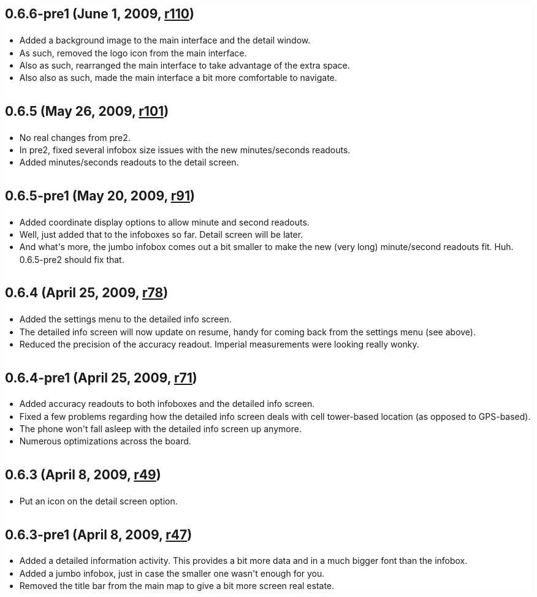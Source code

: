 ## 0.6.6-pre1 (June 1, 2009, [r110](https://code.google.com/p/geohashdroid/source/detail?r=110)) ##
  * Added a background image to the main interface and the detail window.
  * As such, removed the logo icon from the main interface.
  * Also as such, rearranged the main interface to take advantage of the extra space.
  * Also also as such, made the main interface a bit more comfortable to navigate.

## 0.6.5 (May 26, 2009, [r101](https://code.google.com/p/geohashdroid/source/detail?r=101)) ##
  * No real changes from pre2.
  * In pre2, fixed several infobox size issues with the new minutes/seconds readouts.
  * Added minutes/seconds readouts to the detail screen.

## 0.6.5-pre1 (May 20, 2009, [r91](https://code.google.com/p/geohashdroid/source/detail?r=91)) ##
  * Added coordinate display options to allow minute and second readouts.
  * Well, just added that to the infoboxes so far.  Detail screen will be later.
  * And what's more, the jumbo infobox comes out a bit smaller to make the new (very long) minute/second readouts fit.  Huh.  0.6.5-pre2 should fix that.

## 0.6.4 (April 25, 2009, [r78](https://code.google.com/p/geohashdroid/source/detail?r=78)) ##
  * Added the settings menu to the detailed info screen.
  * The detailed info screen will now update on resume, handy for coming back from the settings menu (see above).
  * Reduced the precision of the accuracy readout.  Imperial measurements were looking really wonky.

## 0.6.4-pre1 (April 25, 2009, [r71](https://code.google.com/p/geohashdroid/source/detail?r=71)) ##
  * Added accuracy readouts to both infoboxes and the detailed info screen.
  * Fixed a few problems regarding how the detailed info screen deals with cell tower-based location (as opposed to GPS-based).
  * The phone won't fall asleep with the detailed info screen up anymore.
  * Numerous optimizations across the board.

## 0.6.3 (April 8, 2009, [r49](https://code.google.com/p/geohashdroid/source/detail?r=49)) ##
  * Put an icon on the detail screen option.

## 0.6.3-pre1 (April 8, 2009, [r47](https://code.google.com/p/geohashdroid/source/detail?r=47)) ##
  * Added a detailed information activity.  This provides a bit more data and in a much bigger font than the infobox.
  * Added a jumbo infobox, just in case the smaller one wasn't enough for you.
  * Removed the title bar from the main map to give a bit more screen real estate.
